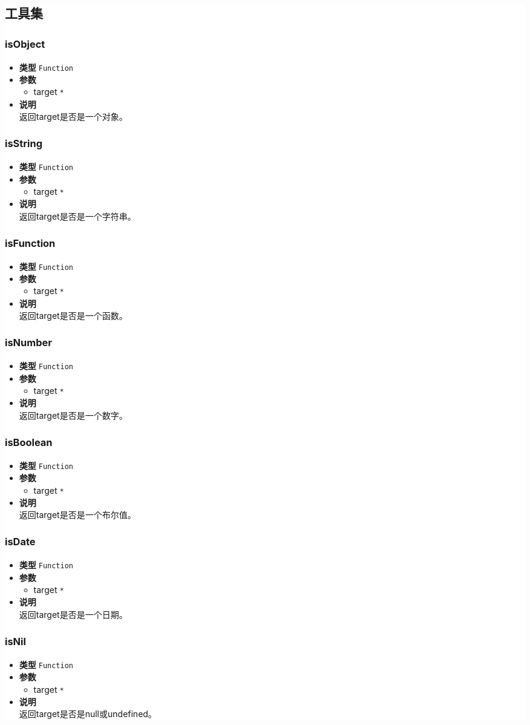 <a name="工具集"></a>
## 工具集

### isObject
* **类型** `Function`
* **参数**
  * target `*`
* **说明**  
返回target是否是一个对象。

### isString
* **类型** `Function`
* **参数**
  * target `*`
* **说明**  
返回target是否是一个字符串。

### isFunction
* **类型** `Function`
* **参数**
  * target `*`
* **说明**  
返回target是否是一个函数。

### isNumber
* **类型** `Function`
* **参数**
  * target `*`
* **说明**  
返回target是否是一个数字。

### isBoolean
* **类型** `Function`
* **参数**
  * target `*`
* **说明**  
返回target是否是一个布尔值。

### isDate
* **类型** `Function`
* **参数**
  * target `*`
* **说明**  
返回target是否是一个日期。

### isNil
* **类型** `Function`
* **参数**
  * target `*`
* **说明**  
返回target是否是null或undefined。
